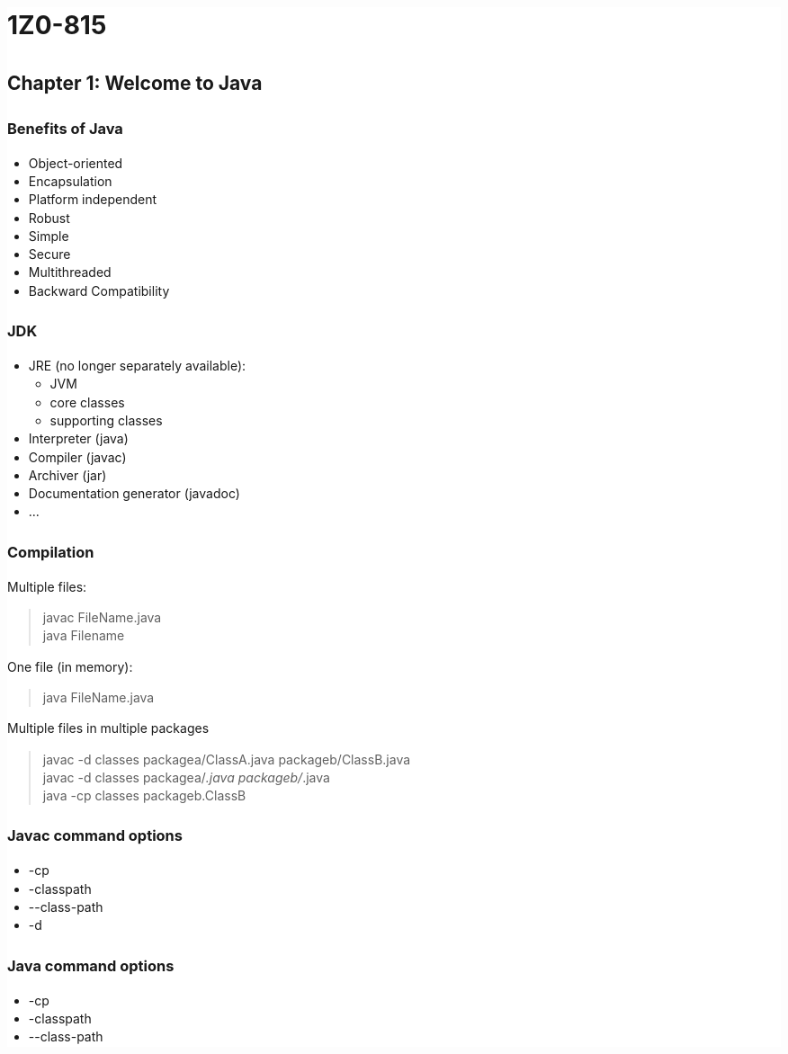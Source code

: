 # 1Z0-815

## Chapter 1: Welcome to Java

### Benefits of Java

- Object-oriented
- Encapsulation
- Platform independent
- Robust
- Simple
- Secure
- Multithreaded
- Backward Compatibility

### JDK

- JRE (no longer separately available):
    - JVM
    - core classes
    - supporting classes
- Interpreter (java)
- Compiler (javac)
- Archiver (jar)
- Documentation generator (javadoc)
- ...

### Compilation

Multiple files:
>javac FileName.java  
>java Filename

One file (in memory):
>java FileName.java

Multiple files in multiple packages
>javac -d classes packagea/ClassA.java packageb/ClassB.java  
>javac -d classes packagea/*.java packageb/*.java  
>java -cp classes packageb.ClassB  

### Javac command options

- -cp <classpath>
- -classpath <classpath>
- --class-path <classpath>
- -d <dir>

### Java command options

- -cp <classpath>
- -classpath <classpath>
- --class-path <classpath>
